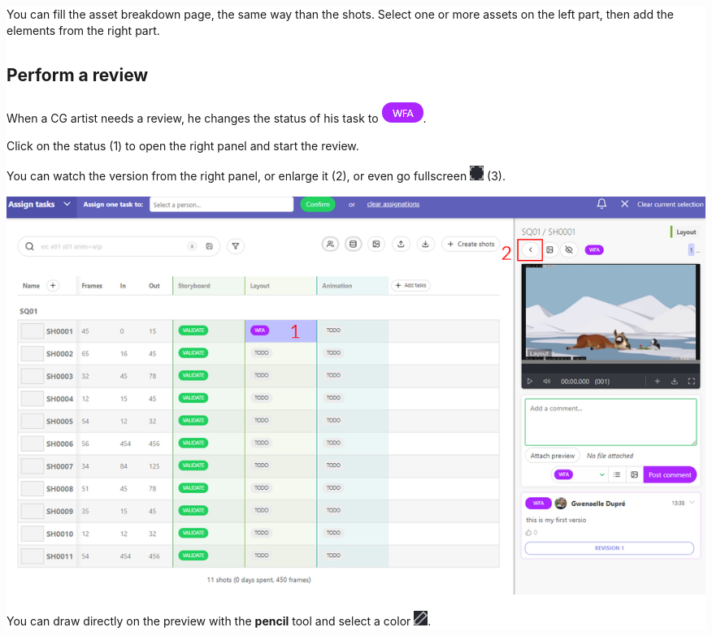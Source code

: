 You can fill the asset breakdown page, the same way than the shots. Select one or more assets on the left part, then add the elements from the right part.



## Perform a review

When a CG artist needs a review, he changes the status of his task to ![wfa](../img/getting-started/wfa_icon.png).

Click on the status (1) to open the right panel and start the review. 

You can watch the version from the right panel, or enlarge it (2), or even go fullscreen   ![Fullscreen](../img/getting-started/fullscreen.png) (3).

![review on global page](../img/getting-started/review_global.png)

You can draw directly on the preview with the **pencil** tool and select a color ![Pencil](../img/getting-started/draw.png). 

